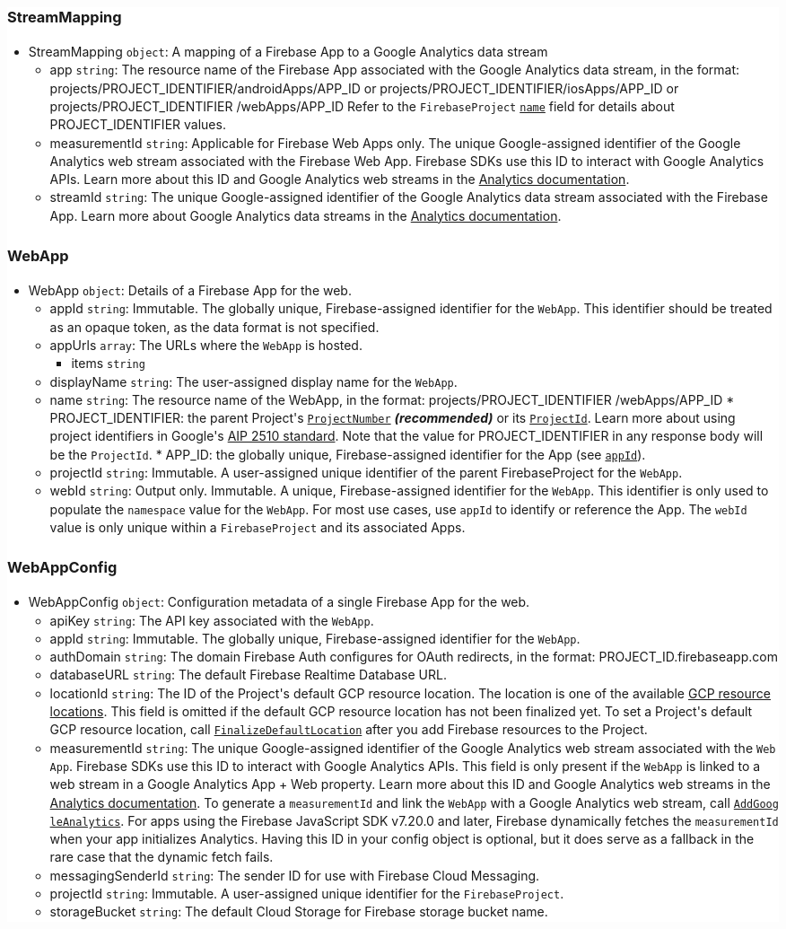 ### StreamMapping
* StreamMapping `object`: A mapping of a Firebase App to a Google Analytics data stream
  * app `string`: The resource name of the Firebase App associated with the Google Analytics data stream, in the format: projects/PROJECT_IDENTIFIER/androidApps/APP_ID or projects/PROJECT_IDENTIFIER/iosApps/APP_ID or projects/PROJECT_IDENTIFIER /webApps/APP_ID Refer to the `FirebaseProject` [`name`](../projects#FirebaseProject.FIELDS.name) field for details about PROJECT_IDENTIFIER values.
  * measurementId `string`: Applicable for Firebase Web Apps only. The unique Google-assigned identifier of the Google Analytics web stream associated with the Firebase Web App. Firebase SDKs use this ID to interact with Google Analytics APIs. Learn more about this ID and Google Analytics web streams in the [Analytics documentation](https://support.google.com/analytics/topic/9303475).
  * streamId `string`: The unique Google-assigned identifier of the Google Analytics data stream associated with the Firebase App. Learn more about Google Analytics data streams in the [Analytics documentation](https://support.google.com/analytics/answer/9303323).

### WebApp
* WebApp `object`: Details of a Firebase App for the web.
  * appId `string`: Immutable. The globally unique, Firebase-assigned identifier for the `WebApp`. This identifier should be treated as an opaque token, as the data format is not specified.
  * appUrls `array`: The URLs where the `WebApp` is hosted.
    * items `string`
  * displayName `string`: The user-assigned display name for the `WebApp`.
  * name `string`: The resource name of the WebApp, in the format: projects/PROJECT_IDENTIFIER /webApps/APP_ID * PROJECT_IDENTIFIER: the parent Project's [`ProjectNumber`](../projects#FirebaseProject.FIELDS.project_number) ***(recommended)*** or its [`ProjectId`](../projects#FirebaseProject.FIELDS.project_id). Learn more about using project identifiers in Google's [AIP 2510 standard](https://google.aip.dev/cloud/2510). Note that the value for PROJECT_IDENTIFIER in any response body will be the `ProjectId`. * APP_ID: the globally unique, Firebase-assigned identifier for the App (see [`appId`](../projects.webApps#WebApp.FIELDS.app_id)).
  * projectId `string`: Immutable. A user-assigned unique identifier of the parent FirebaseProject for the `WebApp`.
  * webId `string`: Output only. Immutable. A unique, Firebase-assigned identifier for the `WebApp`. This identifier is only used to populate the `namespace` value for the `WebApp`. For most use cases, use `appId` to identify or reference the App. The `webId` value is only unique within a `FirebaseProject` and its associated Apps.

### WebAppConfig
* WebAppConfig `object`: Configuration metadata of a single Firebase App for the web.
  * apiKey `string`: The API key associated with the `WebApp`.
  * appId `string`: Immutable. The globally unique, Firebase-assigned identifier for the `WebApp`.
  * authDomain `string`: The domain Firebase Auth configures for OAuth redirects, in the format: PROJECT_ID.firebaseapp.com
  * databaseURL `string`: The default Firebase Realtime Database URL.
  * locationId `string`: The ID of the Project's default GCP resource location. The location is one of the available [GCP resource locations](https://firebase.google.com/docs/projects/locations). This field is omitted if the default GCP resource location has not been finalized yet. To set a Project's default GCP resource location, call [`FinalizeDefaultLocation`](../projects.defaultLocation/finalize) after you add Firebase resources to the Project.
  * measurementId `string`: The unique Google-assigned identifier of the Google Analytics web stream associated with the `WebApp`. Firebase SDKs use this ID to interact with Google Analytics APIs. This field is only present if the `WebApp` is linked to a web stream in a Google Analytics App + Web property. Learn more about this ID and Google Analytics web streams in the [Analytics documentation](https://support.google.com/analytics/topic/9303475). To generate a `measurementId` and link the `WebApp` with a Google Analytics web stream, call [`AddGoogleAnalytics`](../../v1beta1/projects/addGoogleAnalytics). For apps using the Firebase JavaScript SDK v7.20.0 and later, Firebase dynamically fetches the `measurementId` when your app initializes Analytics. Having this ID in your config object is optional, but it does serve as a fallback in the rare case that the dynamic fetch fails.
  * messagingSenderId `string`: The sender ID for use with Firebase Cloud Messaging.
  * projectId `string`: Immutable. A user-assigned unique identifier for the `FirebaseProject`.
  * storageBucket `string`: The default Cloud Storage for Firebase storage bucket name.


